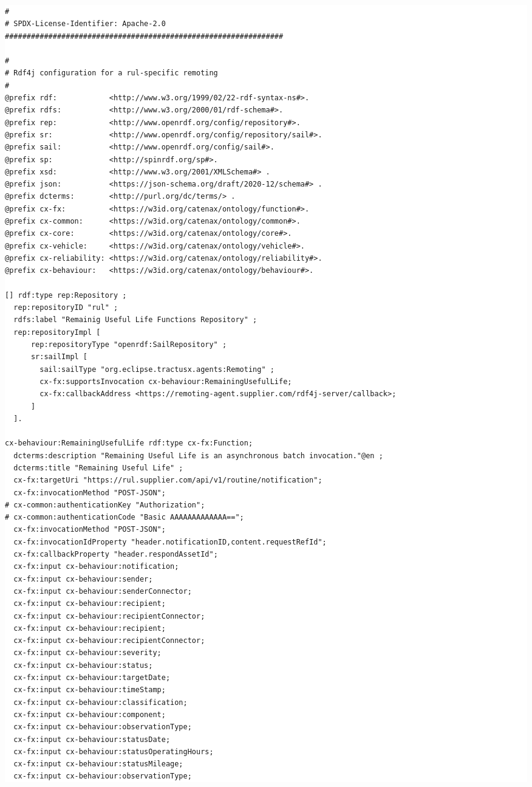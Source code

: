 ```ttl
#
# SPDX-License-Identifier: Apache-2.0
################################################################

#
# Rdf4j configuration for a rul-specific remoting
#
@prefix rdf:            <http://www.w3.org/1999/02/22-rdf-syntax-ns#>.
@prefix rdfs:           <http://www.w3.org/2000/01/rdf-schema#>.
@prefix rep:            <http://www.openrdf.org/config/repository#>.
@prefix sr:             <http://www.openrdf.org/config/repository/sail#>.
@prefix sail:           <http://www.openrdf.org/config/sail#>.
@prefix sp:             <http://spinrdf.org/sp#>.
@prefix xsd:            <http://www.w3.org/2001/XMLSchema#> .
@prefix json:           <https://json-schema.org/draft/2020-12/schema#> .
@prefix dcterms:        <http://purl.org/dc/terms/> .
@prefix cx-fx:          <https://w3id.org/catenax/ontology/function#>.
@prefix cx-common:      <https://w3id.org/catenax/ontology/common#>.
@prefix cx-core:        <https://w3id.org/catenax/ontology/core#>.
@prefix cx-vehicle:     <https://w3id.org/catenax/ontology/vehicle#>.
@prefix cx-reliability: <https://w3id.org/catenax/ontology/reliability#>.
@prefix cx-behaviour:   <https://w3id.org/catenax/ontology/behaviour#>.

[] rdf:type rep:Repository ;
  rep:repositoryID "rul" ;
  rdfs:label "Remainig Useful Life Functions Repository" ;
  rep:repositoryImpl [
      rep:repositoryType "openrdf:SailRepository" ;
      sr:sailImpl [
        sail:sailType "org.eclipse.tractusx.agents:Remoting" ;
        cx-fx:supportsInvocation cx-behaviour:RemainingUsefulLife;
        cx-fx:callbackAddress <https://remoting-agent.supplier.com/rdf4j-server/callback>;
      ]
  ].

cx-behaviour:RemainingUsefulLife rdf:type cx-fx:Function;
  dcterms:description "Remaining Useful Life is an asynchronous batch invocation."@en ;
  dcterms:title "Remaining Useful Life" ;
  cx-fx:targetUri "https://rul.supplier.com/api/v1/routine/notification";
  cx-fx:invocationMethod "POST-JSON";
# cx-common:authenticationKey "Authorization";
# cx-common:authenticationCode "Basic AAAAAAAAAAAAA==";
  cx-fx:invocationMethod "POST-JSON";
  cx-fx:invocationIdProperty "header.notificationID,content.requestRefId";
  cx-fx:callbackProperty "header.respondAssetId";
  cx-fx:input cx-behaviour:notification;
  cx-fx:input cx-behaviour:sender;
  cx-fx:input cx-behaviour:senderConnector;
  cx-fx:input cx-behaviour:recipient;
  cx-fx:input cx-behaviour:recipientConnector;
  cx-fx:input cx-behaviour:recipient;
  cx-fx:input cx-behaviour:recipientConnector;
  cx-fx:input cx-behaviour:severity;
  cx-fx:input cx-behaviour:status;
  cx-fx:input cx-behaviour:targetDate;
  cx-fx:input cx-behaviour:timeStamp;
  cx-fx:input cx-behaviour:classification;
  cx-fx:input cx-behaviour:component;
  cx-fx:input cx-behaviour:observationType;
  cx-fx:input cx-behaviour:statusDate;
  cx-fx:input cx-behaviour:statusOperatingHours;
  cx-fx:input cx-behaviour:statusMileage;
  cx-fx:input cx-behaviour:observationType;
```